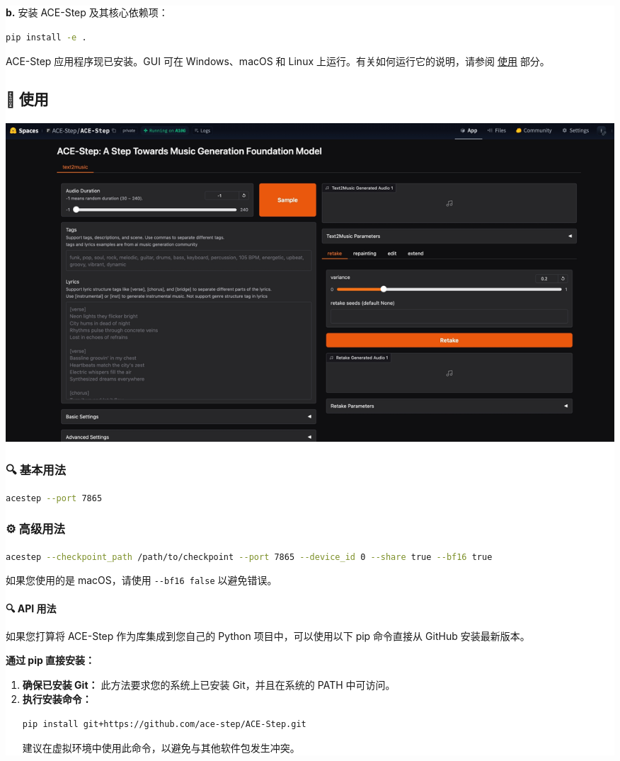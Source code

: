 **b.** 安装 ACE-Step 及其核心依赖项：
```bash
pip install -e .
```

ACE-Step 应用程序现已安装。GUI 可在 Windows、macOS 和 Linux 上运行。有关如何运行它的说明，请参阅 [使用](#-使用) 部分。

## 🚀 使用

![演示界面](assets/demo_interface.png)

### 🔍 基本用法

```bash
acestep --port 7865
```

### ⚙️ 高级用法

```bash
acestep --checkpoint_path /path/to/checkpoint --port 7865 --device_id 0 --share true --bf16 true
```

如果您使用的是 macOS，请使用 `--bf16 false` 以避免错误。

#### 🔍 API 用法
如果您打算将 ACE-Step 作为库集成到您自己的 Python 项目中，可以使用以下 pip 命令直接从 GitHub 安装最新版本。

**通过 pip 直接安装：**

1.  **确保已安装 Git：** 此方法要求您的系统上已安装 Git，并且在系统的 PATH 中可访问。
2.  **执行安装命令：**
    ```bash
    pip install git+https://github.com/ace-step/ACE-Step.git
    ```
    建议在虚拟环境中使用此命令，以避免与其他软件包发生冲突。
